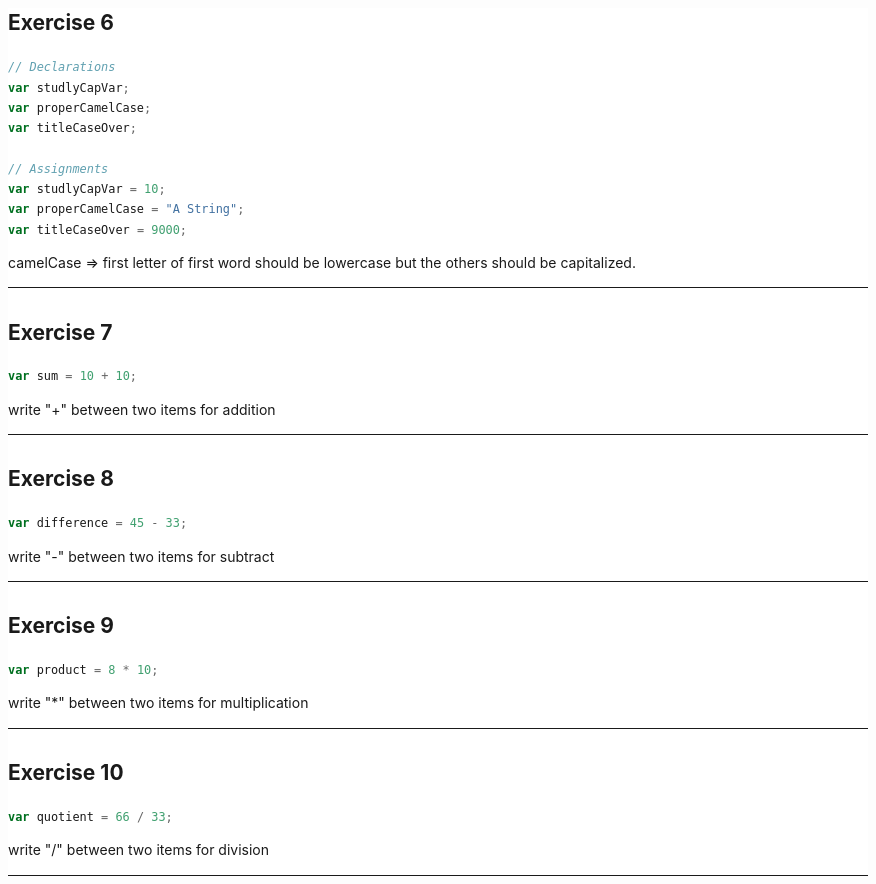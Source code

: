 ## Exercise 6

```js
// Declarations
var studlyCapVar;
var properCamelCase;
var titleCaseOver;

// Assignments
var studlyCapVar = 10;
var properCamelCase = "A String";
var titleCaseOver = 9000;
```

camelCase  => first letter of first word should be lowercase but the others should be capitalized. 

---

## Exercise 7

```js
var sum = 10 + 10;
```

write "+" between two items for addition

---

## Exercise 8

```js
var difference = 45 - 33;
```

write "-" between two items for subtract

---

## Exercise 9

```js
var product = 8 * 10;
```

write "*" between two items for multiplication

---

## Exercise 10

```js
var quotient = 66 / 33;
```

write "/" between two items for division

---